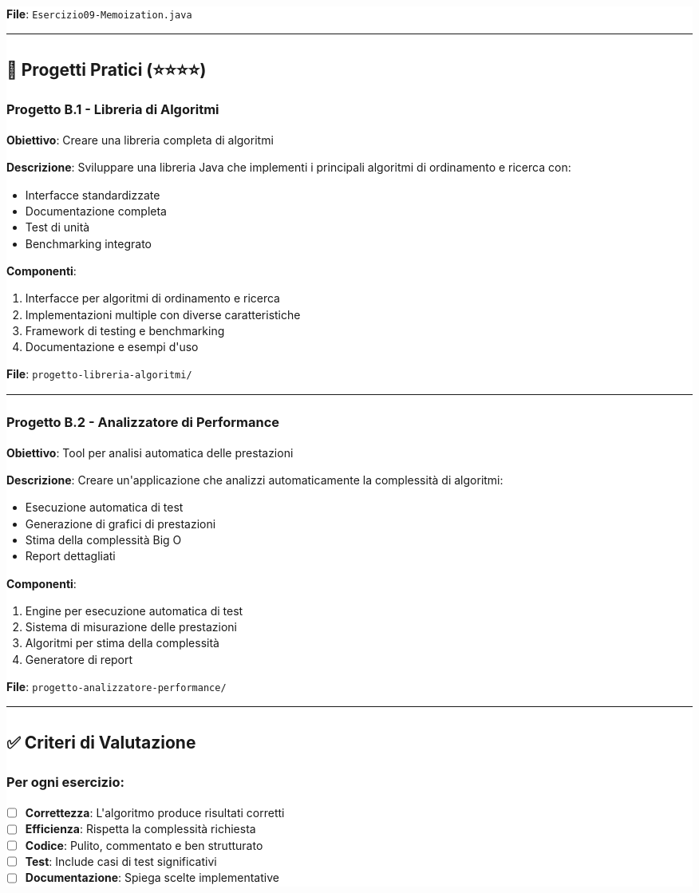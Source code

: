 **File**: `Esercizio09-Memoization.java`

---

## 🎯 **Progetti Pratici (⭐⭐⭐⭐)**

### **Progetto B.1 - Libreria di Algoritmi**
**Obiettivo**: Creare una libreria completa di algoritmi

**Descrizione**: 
Sviluppare una libreria Java che implementi i principali algoritmi di ordinamento e ricerca con:
- Interfacce standardizzate
- Documentazione completa
- Test di unità
- Benchmarking integrato

**Componenti**:
1. Interfacce per algoritmi di ordinamento e ricerca
2. Implementazioni multiple con diverse caratteristiche
3. Framework di testing e benchmarking
4. Documentazione e esempi d'uso

**File**: `progetto-libreria-algoritmi/`

---

### **Progetto B.2 - Analizzatore di Performance**
**Obiettivo**: Tool per analisi automatica delle prestazioni

**Descrizione**: 
Creare un'applicazione che analizzi automaticamente la complessità di algoritmi:
- Esecuzione automatica di test
- Generazione di grafici di prestazioni
- Stima della complessità Big O
- Report dettagliati

**Componenti**:
1. Engine per esecuzione automatica di test
2. Sistema di misurazione delle prestazioni
3. Algoritmi per stima della complessità
4. Generatore di report

**File**: `progetto-analizzatore-performance/`

---

## ✅ **Criteri di Valutazione**

### **Per ogni esercizio**:
- [ ] **Correttezza**: L'algoritmo produce risultati corretti
- [ ] **Efficienza**: Rispetta la complessità richiesta
- [ ] **Codice**: Pulito, commentato e ben strutturato
- [ ] **Test**: Include casi di test significativi
- [ ] **Documentazione**: Spiega scelte implementative
